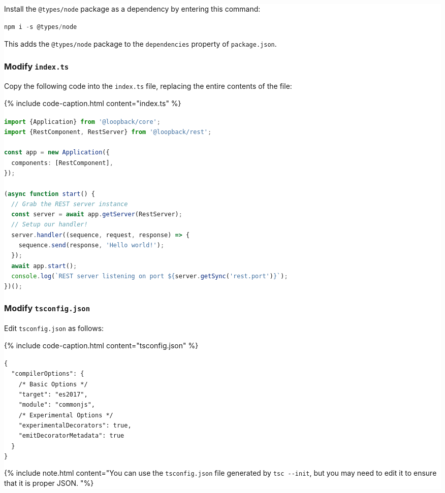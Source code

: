 Install the `@types/node` package as a dependency by entering this command:

```js
npm i -s @types/node
```

This adds the `@types/node` package to the `dependencies` property of `package.json`.

### Modify `index.ts`

Copy the following code into the `index.ts` file, replacing the entire
contents of the file:

{% include code-caption.html content="index.ts" %}
```ts
import {Application} from '@loopback/core';
import {RestComponent, RestServer} from '@loopback/rest';

const app = new Application({
  components: [RestComponent],
});

(async function start() {
  // Grab the REST server instance
  const server = await app.getServer(RestServer);
  // Setup our handler!
  server.handler((sequence, request, response) => {
    sequence.send(response, 'Hello world!');
  });
  await app.start();
  console.log(`REST server listening on port ${server.getSync('rest.port')}`);
})();
```
### Modify `tsconfig.json`

Edit `tsconfig.json` as follows:

{% include code-caption.html content="tsconfig.json" %}
```
{
  "compilerOptions": {
    /* Basic Options */
    "target": "es2017",                          
    "module": "commonjs",                     
    /* Experimental Options */
    "experimentalDecorators": true,
    "emitDecoratorMetadata": true
  }
}
```

{% include note.html content="You can use the `tsconfig.json` file generated by `tsc --init`, but you may need to edit it to ensure
that it is proper JSON. "%}

